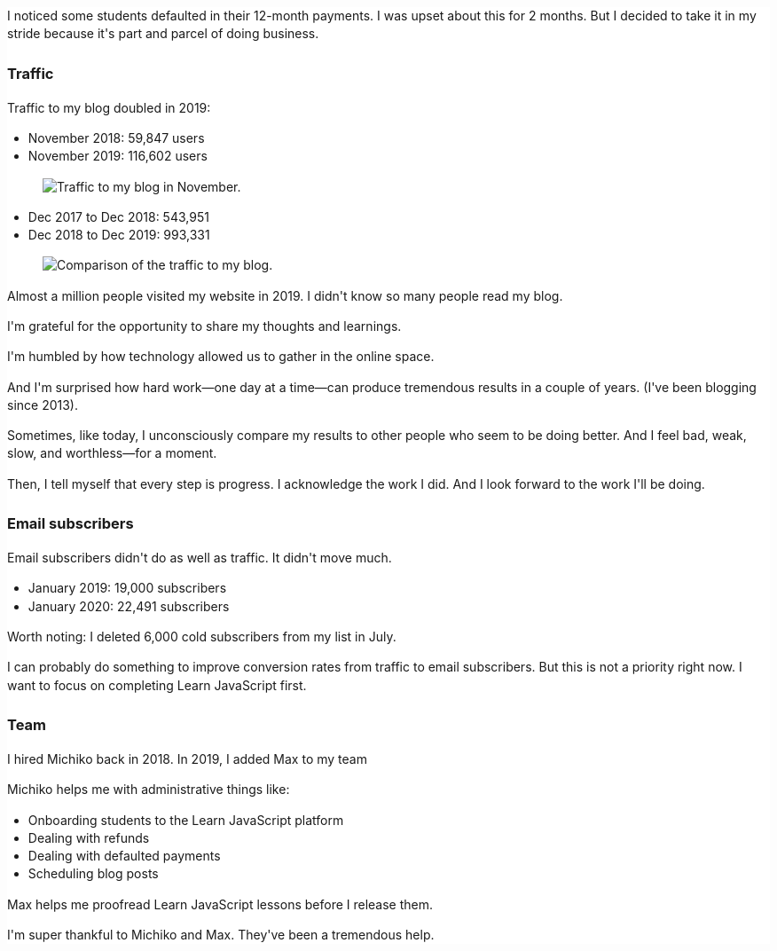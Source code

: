 I noticed some students defaulted in their 12-month payments. I was upset about this for 2 months. But I decided to take it in my stride because it's part and parcel of doing business. 

### Traffic 

Traffic to my blog doubled in 2019: 

- November 2018: 59,847 users
- November 2019: 116,602 users

<figure role="figure"><img src="/images/2019/traffic-nov.png" alt="Traffic to my blog in November."></figure>

- Dec 2017 to Dec 2018: 543,951
- Dec 2018 to Dec 2019: 993,331

<figure role="figure"><img src="/images/2019/traffic-year.png" alt="Comparison of the traffic to my blog."></figure>

Almost a million people visited my website in 2019. I didn't know so many people read my blog. 

I'm grateful for the opportunity to share my thoughts and learnings. 

I'm humbled by how technology allowed us to gather in the online space. 

And I'm surprised how hard work—one day at a time—can produce tremendous results in a couple of years. (I've been blogging since 2013). 

Sometimes, like today, I unconsciously compare my results to other people who seem to be doing better. And I feel bad, weak, slow, and worthless—for a moment. 

Then, I tell myself that every step is progress. I acknowledge the work I did. And I look forward to the work I'll be doing. 

### Email subscribers

Email subscribers didn't do as well as traffic. It didn't move much.

- January 2019: 19,000 subscribers
- January 2020: 22,491 subscribers

Worth noting: I deleted 6,000 cold subscribers from my list in July.

I can probably do something to improve conversion rates from traffic to email subscribers. But this is not a priority right now. I want to focus on completing Learn JavaScript first. 

### Team 

I hired Michiko back in 2018. In 2019, I added Max to my team

Michiko helps me with administrative things like: 

- Onboarding students to the Learn JavaScript platform 
- Dealing with refunds 
- Dealing with defaulted payments 
- Scheduling blog posts

Max helps me proofread Learn JavaScript lessons before I release them. 

I'm super thankful to Michiko and Max. They've been a tremendous help. 

